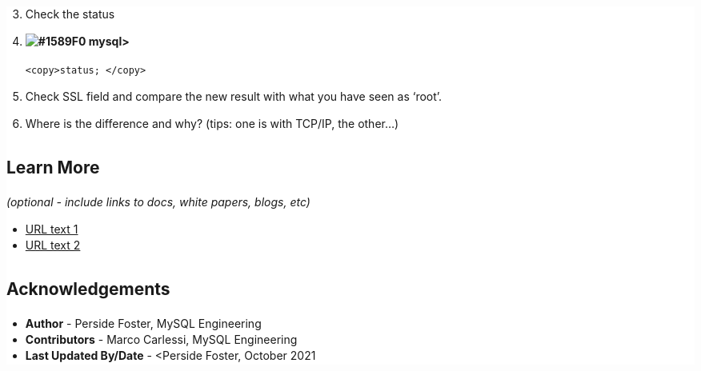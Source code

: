 3.	Check the status

4.  **![#1589F0](https://via.placeholder.com/15/1589F0/000000?text=+) mysql>** 
  
    ```
    <copy>status; </copy>
    ```

5.	Check SSL field and compare the new result with what you have seen as ‘root’.

6.	Where is the difference and why? (tips: one is with TCP/IP, the other…)



## Learn More

*(optional - include links to docs, white papers, blogs, etc)*

* [URL text 1](http://docs.oracle.com)
* [URL text 2](http://docs.oracle.com)

## Acknowledgements
* **Author** - Perside Foster, MySQL Engineering
* **Contributors** -  Marco Carlessi, MySQL Engineering
* **Last Updated By/Date** - <Perside Foster, October 2021
